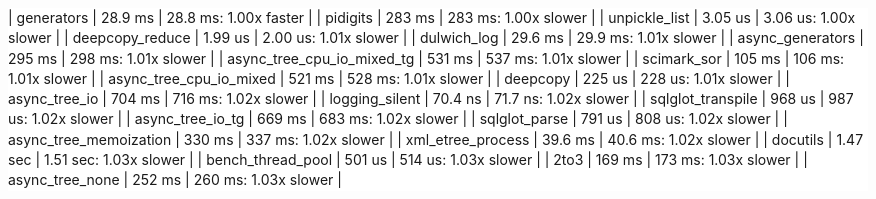 | generators                 | 28.9 ms                                                                                                           | 28.8 ms: 1.00x faster                                                                                                         |
| pidigits                   | 283 ms                                                                                                            | 283 ms: 1.00x slower                                                                                                          |
| unpickle_list              | 3.05 us                                                                                                           | 3.06 us: 1.00x slower                                                                                                         |
| deepcopy_reduce            | 1.99 us                                                                                                           | 2.00 us: 1.01x slower                                                                                                         |
| dulwich_log                | 29.6 ms                                                                                                           | 29.9 ms: 1.01x slower                                                                                                         |
| async_generators           | 295 ms                                                                                                            | 298 ms: 1.01x slower                                                                                                          |
| async_tree_cpu_io_mixed_tg | 531 ms                                                                                                            | 537 ms: 1.01x slower                                                                                                          |
| scimark_sor                | 105 ms                                                                                                            | 106 ms: 1.01x slower                                                                                                          |
| async_tree_cpu_io_mixed    | 521 ms                                                                                                            | 528 ms: 1.01x slower                                                                                                          |
| deepcopy                   | 225 us                                                                                                            | 228 us: 1.01x slower                                                                                                          |
| async_tree_io              | 704 ms                                                                                                            | 716 ms: 1.02x slower                                                                                                          |
| logging_silent             | 70.4 ns                                                                                                           | 71.7 ns: 1.02x slower                                                                                                         |
| sqlglot_transpile          | 968 us                                                                                                            | 987 us: 1.02x slower                                                                                                          |
| async_tree_io_tg           | 669 ms                                                                                                            | 683 ms: 1.02x slower                                                                                                          |
| sqlglot_parse              | 791 us                                                                                                            | 808 us: 1.02x slower                                                                                                          |
| async_tree_memoization     | 330 ms                                                                                                            | 337 ms: 1.02x slower                                                                                                          |
| xml_etree_process          | 39.6 ms                                                                                                           | 40.6 ms: 1.02x slower                                                                                                         |
| docutils                   | 1.47 sec                                                                                                          | 1.51 sec: 1.03x slower                                                                                                        |
| bench_thread_pool          | 501 us                                                                                                            | 514 us: 1.03x slower                                                                                                          |
| 2to3                       | 169 ms                                                                                                            | 173 ms: 1.03x slower                                                                                                          |
| async_tree_none            | 252 ms                                                                                                            | 260 ms: 1.03x slower                                                                                                          |